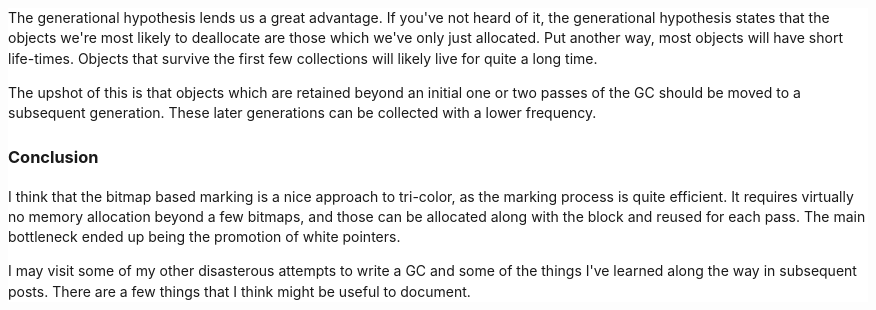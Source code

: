 The generational hypothesis lends us a great advantage. If you've not heard of it, the generational hypothesis states that the objects we're most likely to deallocate are those which we've only just allocated. Put another way, most objects will have short life-times. Objects that survive the first few collections will likely live for quite a long time.

The upshot of this is that objects which are retained beyond an initial one or two passes of the GC should be moved to a subsequent generation. These later generations can be collected with a lower frequency.

### Conclusion

I think that the bitmap based marking is a nice approach to tri-color, as the marking process is quite efficient. It requires virtually no memory allocation beyond a few bitmaps, and those can be allocated along with the block and reused for each pass. The main bottleneck ended up being the promotion of white pointers.

I may visit some of my other disasterous attempts to write a GC and some of the things I've learned along the way in subsequent posts. There are a few things that I think might be useful to document.

